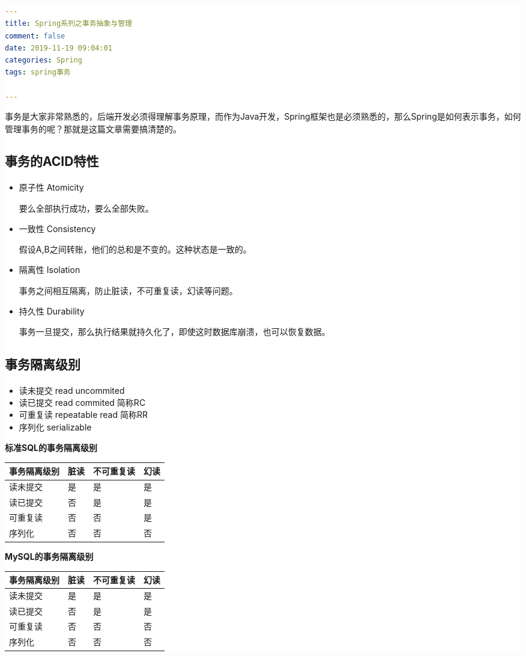 ```yaml
---
title: Spring系列之事务抽象与管理  
comment: false  
date: 2019-11-19 09:04:01  
categories: Spring  
tags: spring事务  

---
```

  事务是大家非常熟悉的，后端开发必须得理解事务原理，而作为Java开发，Spring框架也是必须熟悉的，那么Spring是如何表示事务，如何管理事务的呢？那就是这篇文章需要搞清楚的。

## 事务的ACID特性  

* 原子性 Atomicity

  要么全部执行成功，要么全部失败。

* 一致性 Consistency

  假设A,B之间转账，他们的总和是不变的。这种状态是一致的。

* 隔离性 Isolation

  事务之间相互隔离，防止脏读，不可重复读，幻读等问题。

* 持久性 Durability

  事务一旦提交，那么执行结果就持久化了，即使这时数据库崩溃，也可以恢复数据。

## 事务隔离级别

* 读未提交 read uncommited
* 读已提交 read commited 简称RC
* 可重复读 repeatable read 简称RR
* 序列化 serializable

**标准SQL的事务隔离级别**

| 事务隔离级别 | 脏读 | 不可重复读 | 幻读 |  
|  ---- | ----  | ----  | ----  |  
|  读未提交 | 是 | 是  | 是  |  
|  读已提交 | 否 | 是  | 是  |  
|  可重复读 | 否 | 否  | 是  |  
|  序列化 | 否 | 否  | 否  |

**MySQL的事务隔离级别**  

| 事务隔离级别 | 脏读 | 不可重复读 | 幻读 |  
|  ---- | ----  | ----  | ----  |  
|  读未提交 | 是 | 是  | 是  |  
|  读已提交 | 否 | 是  | 是  |  
|  可重复读 | 否 | 否  | 否  |  
|  序列化 | 否 | 否  | 否  |  
